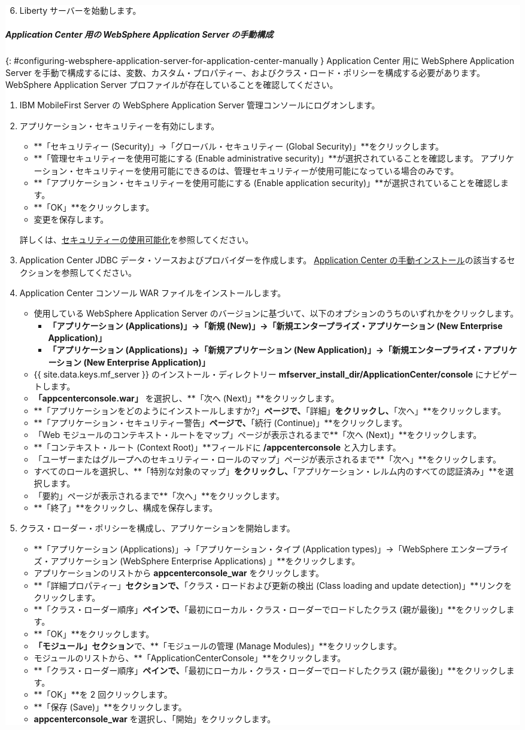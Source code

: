 6. Liberty サーバーを始動します。

##### Application Center 用の WebSphere Application Server の手動構成
{: #configuring-websphere-application-server-for-application-center-manually }
Application Center 用に WebSphere Application Server を手動で構成するには、変数、カスタム・プロパティー、およびクラス・ロード・ポリシーを構成する必要があります。 WebSphere Application Server プロファイルが存在していることを確認してください。

1. IBM MobileFirst Server の WebSphere Application Server 管理コンソールにログオンします。
2. アプリケーション・セキュリティーを有効にします。
    * **「セキュリティー (Security)」→「グローバル・セキュリティー (Global Security)」**をクリックします。
    * **「管理セキュリティーを使用可能にする (Enable administrative security)」**が選択されていることを確認します。 アプリケーション・セキュリティーを使用可能にできるのは、管理セキュリティーが使用可能になっている場合のみです。
    * **「アプリケーション・セキュリティーを使用可能にする (Enable application security)」**が選択されていることを確認します。
    * **「OK」**をクリックします。
    * 変更を保存します。

    詳しくは、[セキュリティーの使用可能化](http://ibm.biz/knowctr#SSEQTP_7.0.0/com.ibm.websphere.base.doc/info/aes/ae/tsec_csec2.html)を参照してください。

3. Application Center JDBC データ・ソースおよびプロバイダーを作成します。 [Application Center の手動インストール](#manually-installing-application-center)の該当するセクションを参照してください。
4. Application Center コンソール WAR ファイルをインストールします。
    * 使用している WebSphere Application Server のバージョンに基づいて、以下のオプションのうちのいずれかをクリックします。
        * **「アプリケーション (Applications)」→「新規 (New)」→「新規エンタープライズ・アプリケーション (New Enterprise Application)」**
        * **「アプリケーション (Applications)」→「新規アプリケーション (New Application)」→「新規エンタープライズ・アプリケーション (New Enterprise Application)」**
    * {{ site.data.keys.mf_server }} のインストール・ディレクトリー **mfserver\_install\_dir/ApplicationCenter/console** にナビゲートします。
    * **「appcenterconsole.war」** を選択し、**「次へ (Next)」**をクリックします。
    * **「アプリケーションをどのようにインストールしますか?」**ページで、**「詳細」**をクリックし、**「次へ」**をクリックします。
    * **「アプリケーション・セキュリティー警告」**ページで、**「続行 (Continue)」**をクリックします。
    * 「Web モジュールのコンテキスト・ルートをマップ」ページが表示されるまで**「次へ (Next)」**をクリックします。
    * **「コンテキスト・ルート (Context Root)」**フィールドに **/appcenterconsole** と入力します。
    * 「ユーザーまたはグループへのセキュリティー・ロールのマップ」ページが表示されるまで**「次へ」**をクリックします。
    * すべてのロールを選択し、**「特別な対象のマップ」**をクリックし、**「アプリケーション・レルム内のすべての認証済み」**を選択します。
    * 「要約」ページが表示されるまで**「次へ」**をクリックします。
    * **「終了」**をクリックし、構成を保存します。

5. クラス・ローダー・ポリシーを構成し、アプリケーションを開始します。
    * **「アプリケーション (Applications)」→「アプリケーション・タイプ (Application types)」→「WebSphere エンタープライズ・アプリケーション (WebSphere Enterprise Applications) 」**をクリックします。
    * アプリケーションのリストから **appcenterconsole\_war** をクリックします。
    * **「詳細プロパティー」**セクションで、**「クラス・ロードおよび更新の検出 (Class loading and update detection)」**リンクをクリックします。
    * **「クラス・ローダー順序」**ペインで、**「最初にローカル・クラス・ローダーでロードしたクラス (親が最後)」**をクリックします。
    * **「OK」**をクリックします。
    * **「モジュール」セクション**で、**「モジュールの管理 (Manage Modules)」**をクリックします。
    * モジュールのリストから、**「ApplicationCenterConsole」**をクリックします。
    * **「クラス・ローダー順序」**ペインで、**「最初にローカル・クラス・ローダーでロードしたクラス (親が最後)」**をクリックします。
    * **「OK」**を 2 回クリックします。
    * **「保存 (Save)」**をクリックします。
    * **appcenterconsole_war** を選択し、「開始」をクリックします。
